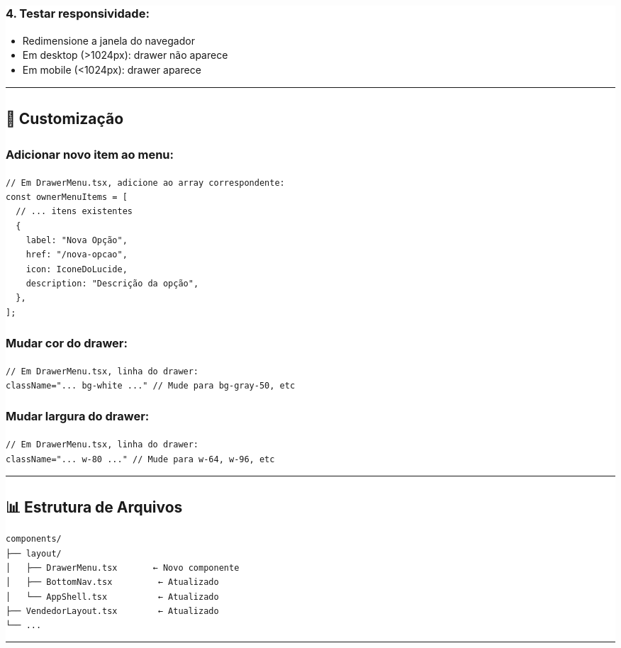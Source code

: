 ### **4. Testar responsividade:**
- Redimensione a janela do navegador
- Em desktop (>1024px): drawer não aparece
- Em mobile (<1024px): drawer aparece

---

## 🔧 Customização

### **Adicionar novo item ao menu:**

```tsx
// Em DrawerMenu.tsx, adicione ao array correspondente:
const ownerMenuItems = [
  // ... itens existentes
  {
    label: "Nova Opção",
    href: "/nova-opcao",
    icon: IconeDoLucide,
    description: "Descrição da opção",
  },
];
```

### **Mudar cor do drawer:**

```tsx
// Em DrawerMenu.tsx, linha do drawer:
className="... bg-white ..." // Mude para bg-gray-50, etc
```

### **Mudar largura do drawer:**

```tsx
// Em DrawerMenu.tsx, linha do drawer:
className="... w-80 ..." // Mude para w-64, w-96, etc
```

---

## 📊 Estrutura de Arquivos

```
components/
├── layout/
│   ├── DrawerMenu.tsx       ← Novo componente
│   ├── BottomNav.tsx         ← Atualizado
│   └── AppShell.tsx          ← Atualizado
├── VendedorLayout.tsx        ← Atualizado
└── ...
```

---
